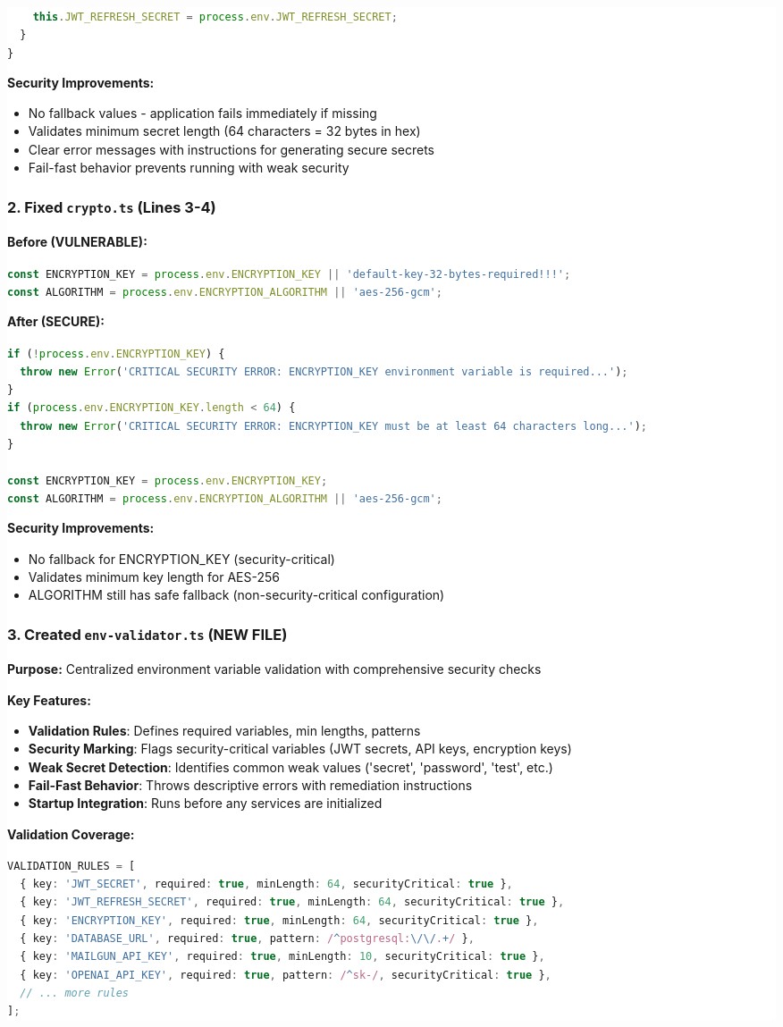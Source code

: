 ```typescript
    this.JWT_REFRESH_SECRET = process.env.JWT_REFRESH_SECRET;
  }
}
```

**Security Improvements:**
- No fallback values - application fails immediately if missing
- Validates minimum secret length (64 characters = 32 bytes in hex)
- Clear error messages with instructions for generating secure secrets
- Fail-fast behavior prevents running with weak security

### 2. Fixed `crypto.ts` (Lines 3-4)

**Before (VULNERABLE):**
```typescript
const ENCRYPTION_KEY = process.env.ENCRYPTION_KEY || 'default-key-32-bytes-required!!!';
const ALGORITHM = process.env.ENCRYPTION_ALGORITHM || 'aes-256-gcm';
```

**After (SECURE):**
```typescript
if (!process.env.ENCRYPTION_KEY) {
  throw new Error('CRITICAL SECURITY ERROR: ENCRYPTION_KEY environment variable is required...');
}
if (process.env.ENCRYPTION_KEY.length < 64) {
  throw new Error('CRITICAL SECURITY ERROR: ENCRYPTION_KEY must be at least 64 characters long...');
}

const ENCRYPTION_KEY = process.env.ENCRYPTION_KEY;
const ALGORITHM = process.env.ENCRYPTION_ALGORITHM || 'aes-256-gcm';
```

**Security Improvements:**
- No fallback for ENCRYPTION_KEY (security-critical)
- Validates minimum key length for AES-256
- ALGORITHM still has safe fallback (non-security-critical configuration)

### 3. Created `env-validator.ts` (NEW FILE)

**Purpose:** Centralized environment variable validation with comprehensive security checks

**Key Features:**
- **Validation Rules**: Defines required variables, min lengths, patterns
- **Security Marking**: Flags security-critical variables (JWT secrets, API keys, encryption keys)
- **Weak Secret Detection**: Identifies common weak values ('secret', 'password', 'test', etc.)
- **Fail-Fast Behavior**: Throws descriptive errors with remediation instructions
- **Startup Integration**: Runs before any services are initialized

**Validation Coverage:**
```typescript
VALIDATION_RULES = [
  { key: 'JWT_SECRET', required: true, minLength: 64, securityCritical: true },
  { key: 'JWT_REFRESH_SECRET', required: true, minLength: 64, securityCritical: true },
  { key: 'ENCRYPTION_KEY', required: true, minLength: 64, securityCritical: true },
  { key: 'DATABASE_URL', required: true, pattern: /^postgresql:\/\/.+/ },
  { key: 'MAILGUN_API_KEY', required: true, minLength: 10, securityCritical: true },
  { key: 'OPENAI_API_KEY', required: true, pattern: /^sk-/, securityCritical: true },
  // ... more rules
];
```
